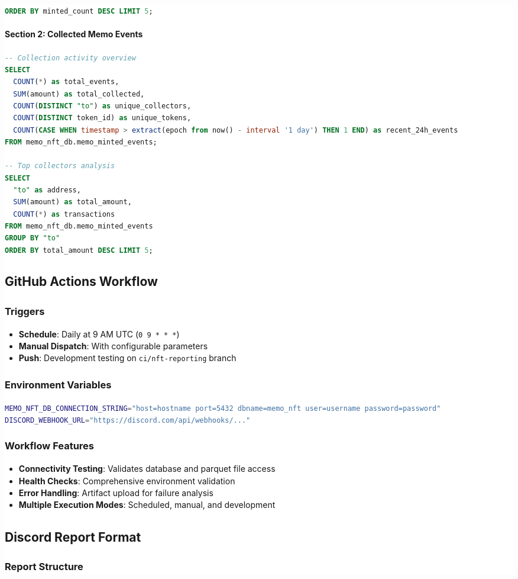 ```sql
ORDER BY minted_count DESC LIMIT 5;
```

#### Section 2: Collected Memo Events

```sql
-- Collection activity overview
SELECT
  COUNT(*) as total_events,
  SUM(amount) as total_collected,
  COUNT(DISTINCT "to") as unique_collectors,
  COUNT(DISTINCT token_id) as unique_tokens,
  COUNT(CASE WHEN timestamp > extract(epoch from now() - interval '1 day') THEN 1 END) as recent_24h_events
FROM memo_nft_db.memo_minted_events;

-- Top collectors analysis
SELECT
  "to" as address,
  SUM(amount) as total_amount,
  COUNT(*) as transactions
FROM memo_nft_db.memo_minted_events
GROUP BY "to"
ORDER BY total_amount DESC LIMIT 5;
```

## GitHub Actions Workflow

### Triggers

- **Schedule**: Daily at 9 AM UTC (`0 9 * * *`)
- **Manual Dispatch**: With configurable parameters
- **Push**: Development testing on `ci/nft-reporting` branch

### Environment Variables

```bash
MEMO_NFT_DB_CONNECTION_STRING="host=hostname port=5432 dbname=memo_nft user=username password=password"
DISCORD_WEBHOOK_URL="https://discord.com/api/webhooks/..."
```

### Workflow Features

- **Connectivity Testing**: Validates database and parquet file access
- **Health Checks**: Comprehensive environment validation
- **Error Handling**: Artifact upload for failure analysis
- **Multiple Execution Modes**: Scheduled, manual, and development

## Discord Report Format

### Report Structure
